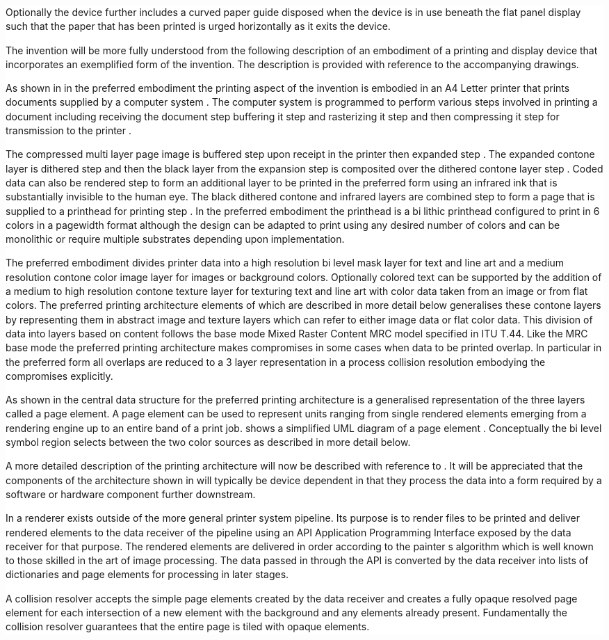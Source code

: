 Optionally the device further includes a curved paper guide disposed when the device is in use beneath the flat panel display such that the paper that has been printed is urged horizontally as it exits the device.

The invention will be more fully understood from the following description of an embodiment of a printing and display device that incorporates an exemplified form of the invention. The description is provided with reference to the accompanying drawings.

As shown in in the preferred embodiment the printing aspect of the invention is embodied in an A4 Letter printer that prints documents supplied by a computer system . The computer system is programmed to perform various steps involved in printing a document including receiving the document step buffering it step and rasterizing it step and then compressing it step for transmission to the printer .

The compressed multi layer page image is buffered step upon receipt in the printer then expanded step . The expanded contone layer is dithered step and then the black layer from the expansion step is composited over the dithered contone layer step . Coded data can also be rendered step to form an additional layer to be printed in the preferred form using an infrared ink that is substantially invisible to the human eye. The black dithered contone and infrared layers are combined step to form a page that is supplied to a printhead for printing step . In the preferred embodiment the printhead is a bi lithic printhead configured to print in 6 colors in a pagewidth format although the design can be adapted to print using any desired number of colors and can be monolithic or require multiple substrates depending upon implementation.

The preferred embodiment divides printer data into a high resolution bi level mask layer for text and line art and a medium resolution contone color image layer for images or background colors. Optionally colored text can be supported by the addition of a medium to high resolution contone texture layer for texturing text and line art with color data taken from an image or from flat colors. The preferred printing architecture elements of which are described in more detail below generalises these contone layers by representing them in abstract image and texture layers which can refer to either image data or flat color data. This division of data into layers based on content follows the base mode Mixed Raster Content MRC model specified in ITU T.44. Like the MRC base mode the preferred printing architecture makes compromises in some cases when data to be printed overlap. In particular in the preferred form all overlaps are reduced to a 3 layer representation in a process collision resolution embodying the compromises explicitly.

As shown in the central data structure for the preferred printing architecture is a generalised representation of the three layers called a page element. A page element can be used to represent units ranging from single rendered elements emerging from a rendering engine up to an entire band of a print job. shows a simplified UML diagram of a page element . Conceptually the bi level symbol region selects between the two color sources as described in more detail below.

A more detailed description of the printing architecture will now be described with reference to . It will be appreciated that the components of the architecture shown in will typically be device dependent in that they process the data into a form required by a software or hardware component further downstream.

In a renderer exists outside of the more general printer system pipeline. Its purpose is to render files to be printed and deliver rendered elements to the data receiver of the pipeline using an API Application Programming Interface exposed by the data receiver for that purpose. The rendered elements are delivered in order according to the painter s algorithm which is well known to those skilled in the art of image processing. The data passed in through the API is converted by the data receiver into lists of dictionaries and page elements for processing in later stages.

A collision resolver accepts the simple page elements created by the data receiver and creates a fully opaque resolved page element for each intersection of a new element with the background and any elements already present. Fundamentally the collision resolver guarantees that the entire page is tiled with opaque elements.
